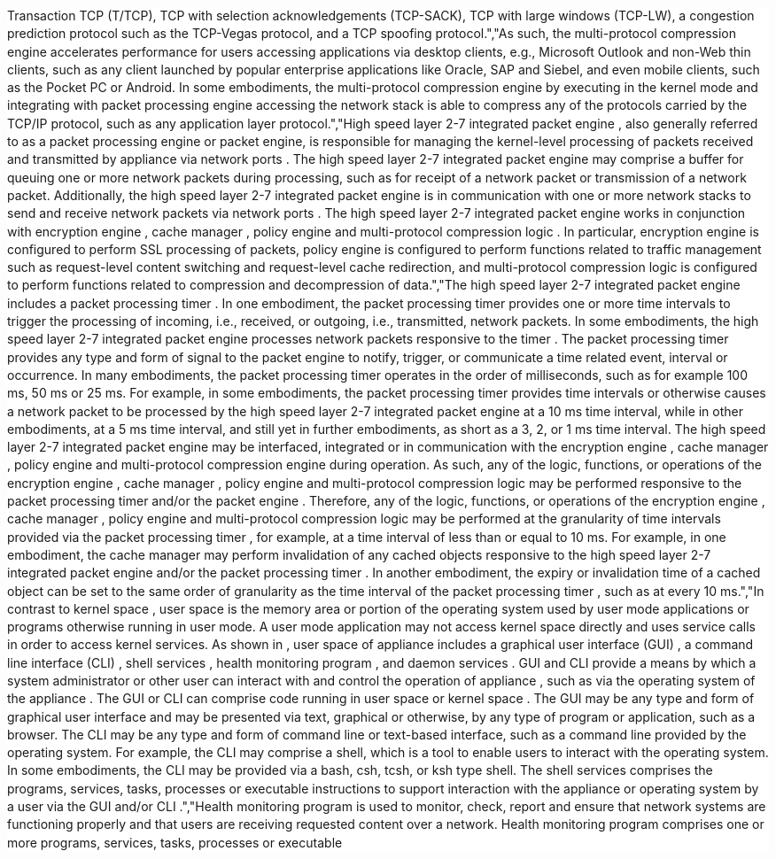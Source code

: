 Transaction TCP (T\/TCP), TCP with selection acknowledgements (TCP-SACK), TCP with large windows (TCP-LW), a congestion prediction protocol such as the TCP-Vegas protocol, and a TCP spoofing protocol.","As such, the multi-protocol compression engine  accelerates performance for users accessing applications via desktop clients, e.g., Microsoft Outlook and non-Web thin clients, such as any client launched by popular enterprise applications like Oracle, SAP and Siebel, and even mobile clients, such as the Pocket PC or Android. In some embodiments, the multi-protocol compression engine  by executing in the kernel mode  and integrating with packet processing engine  accessing the network stack  is able to compress any of the protocols carried by the TCP\/IP protocol, such as any application layer protocol.","High speed layer 2-7 integrated packet engine , also generally referred to as a packet processing engine or packet engine, is responsible for managing the kernel-level processing of packets received and transmitted by appliance  via network ports . The high speed layer 2-7 integrated packet engine  may comprise a buffer for queuing one or more network packets during processing, such as for receipt of a network packet or transmission of a network packet. Additionally, the high speed layer 2-7 integrated packet engine  is in communication with one or more network stacks  to send and receive network packets via network ports . The high speed layer 2-7 integrated packet engine  works in conjunction with encryption engine , cache manager , policy engine  and multi-protocol compression logic . In particular, encryption engine  is configured to perform SSL processing of packets, policy engine  is configured to perform functions related to traffic management such as request-level content switching and request-level cache redirection, and multi-protocol compression logic  is configured to perform functions related to compression and decompression of data.","The high speed layer 2-7 integrated packet engine  includes a packet processing timer . In one embodiment, the packet processing timer  provides one or more time intervals to trigger the processing of incoming, i.e., received, or outgoing, i.e., transmitted, network packets. In some embodiments, the high speed layer 2-7 integrated packet engine  processes network packets responsive to the timer . The packet processing timer  provides any type and form of signal to the packet engine  to notify, trigger, or communicate a time related event, interval or occurrence. In many embodiments, the packet processing timer  operates in the order of milliseconds, such as for example 100 ms, 50 ms or 25 ms. For example, in some embodiments, the packet processing timer  provides time intervals or otherwise causes a network packet to be processed by the high speed layer 2-7 integrated packet engine  at a 10 ms time interval, while in other embodiments, at a 5 ms time interval, and still yet in further embodiments, as short as a 3, 2, or 1 ms time interval. The high speed layer 2-7 integrated packet engine  may be interfaced, integrated or in communication with the encryption engine , cache manager , policy engine  and multi-protocol compression engine  during operation. As such, any of the logic, functions, or operations of the encryption engine , cache manager , policy engine  and multi-protocol compression logic  may be performed responsive to the packet processing timer  and\/or the packet engine . Therefore, any of the logic, functions, or operations of the encryption engine , cache manager , policy engine  and multi-protocol compression logic  may be performed at the granularity of time intervals provided via the packet processing timer , for example, at a time interval of less than or equal to 10 ms. For example, in one embodiment, the cache manager  may perform invalidation of any cached objects responsive to the high speed layer 2-7 integrated packet engine  and\/or the packet processing timer . In another embodiment, the expiry or invalidation time of a cached object can be set to the same order of granularity as the time interval of the packet processing timer , such as at every 10 ms.","In contrast to kernel space , user space  is the memory area or portion of the operating system used by user mode applications or programs otherwise running in user mode. A user mode application may not access kernel space  directly and uses service calls in order to access kernel services. As shown in , user space  of appliance  includes a graphical user interface (GUI) , a command line interface (CLI) , shell services , health monitoring program , and daemon services . GUI  and CLI  provide a means by which a system administrator or other user can interact with and control the operation of appliance , such as via the operating system of the appliance . The GUI  or CLI  can comprise code running in user space  or kernel space . The GUI  may be any type and form of graphical user interface and may be presented via text, graphical or otherwise, by any type of program or application, such as a browser. The CLI  may be any type and form of command line or text-based interface, such as a command line provided by the operating system. For example, the CLI  may comprise a shell, which is a tool to enable users to interact with the operating system. In some embodiments, the CLI  may be provided via a bash, csh, tcsh, or ksh type shell. The shell services  comprises the programs, services, tasks, processes or executable instructions to support interaction with the appliance  or operating system by a user via the GUI  and\/or CLI .","Health monitoring program  is used to monitor, check, report and ensure that network systems are functioning properly and that users are receiving requested content over a network. Health monitoring program  comprises one or more programs, services, tasks, processes or executable
